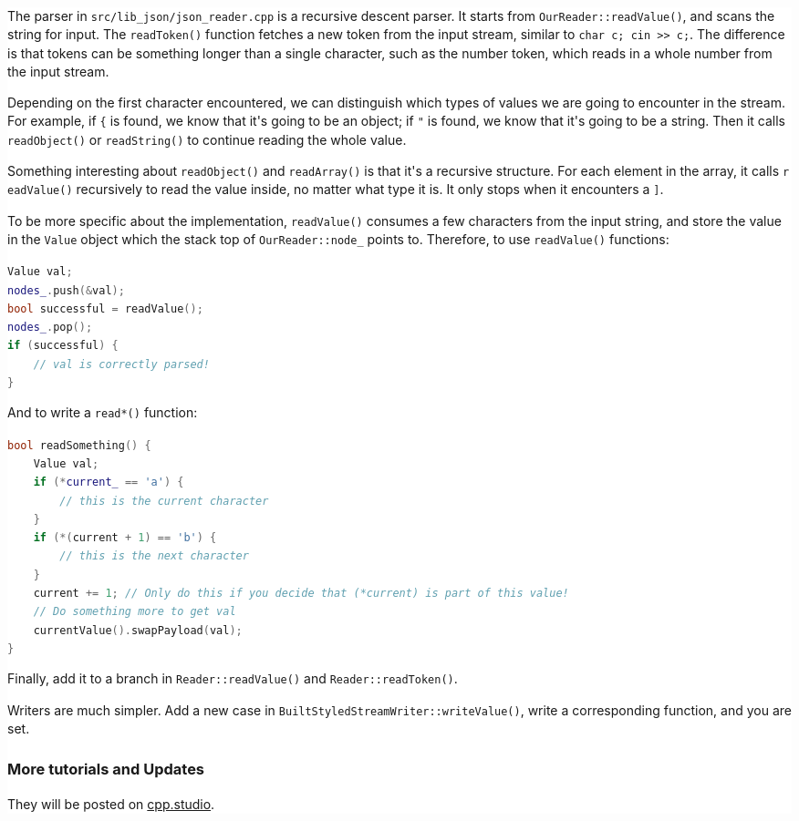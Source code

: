 The parser in `src/lib_json/json_reader.cpp` is a recursive descent parser.
It starts from `OurReader::readValue()`, and scans the string for input.
The `readToken()` function fetches a new token from the input stream,
similar to `char c; cin >> c;`.
The difference is that tokens can be something longer than a single character,
such as the number token,
which reads in a whole number from the input stream.

Depending on the first character encountered,
we can distinguish which types of values we are going to encounter in the stream.
For example,
if `{` is found, we know that it's going to be an object;
if `"` is found, we know that it's going to be a string.
Then it calls `readObject()` or `readString()` to continue reading the whole value.

Something interesting about `readObject()` and `readArray()` is that
it's a recursive structure.
For each element in the array,
it calls `readValue()` recursively to read the value inside,
no matter what type it is.
It only stops when it encounters a `]`.

To be more specific about the implementation,
`readValue()` consumes a few characters from the input string,
and store the value in the `Value` object
which the stack top of `OurReader::node_` points to.
Therefore, to use `readValue()` functions:

```cpp
Value val;
nodes_.push(&val);
bool successful = readValue();
nodes_.pop();
if (successful) {
    // val is correctly parsed!
}
```

And to write a `read*()` function:
```cpp
bool readSomething() {
    Value val;
    if (*current_ == 'a') {
        // this is the current character
    }
    if (*(current + 1) == 'b') {
        // this is the next character
    }
    current += 1; // Only do this if you decide that (*current) is part of this value!
    // Do something more to get val
    currentValue().swapPayload(val);
}
```

Finally, add it to a branch in `Reader::readValue()` and `Reader::readToken()`.

Writers are much simpler.
Add a new case in `BuiltStyledStreamWriter::writeValue()`, write a corresponding function,
and you are set.

### More tutorials and Updates

They will be posted on [cpp.studio](https://cpp.studio/assignments/project-1/).
